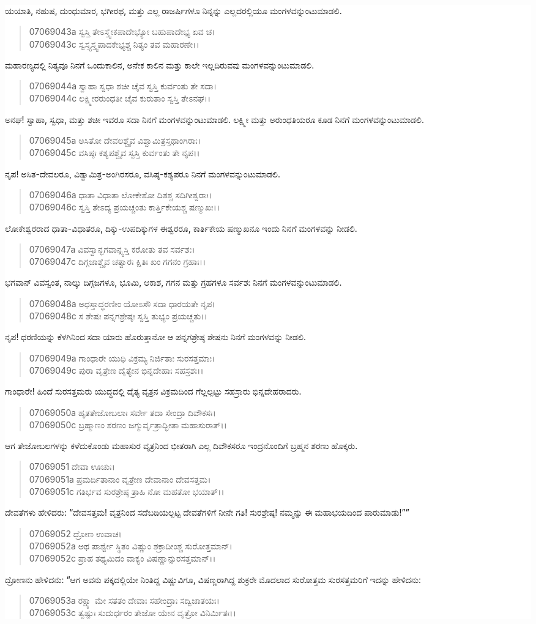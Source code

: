 ಯಯಾತಿ, ನಹುಷ, ದುಂಧುಮಾರ, ಭಗೀರಥ, ಮತ್ತು ಎಲ್ಲ ರಾಜರ್ಷಿಗಳೂ ನಿನ್ನನ್ನು ಎಲ್ಲದರಲ್ಲಿಯೂ ಮಂಗಳವನ್ನುಂಟುಮಾಡಲಿ.

> 07069043a ಸ್ವಸ್ತಿ ತೇಽಸ್ತ್ವೇಕಪಾದೇಭ್ಯೋ ಬಹುಪಾದೇಭ್ಯ ಏವ ಚ।   
07069043c ಸ್ವಸ್ತ್ಯಸ್ತ್ವಪಾದಕೇಭ್ಯಶ್ಚ ನಿತ್ಯಂ ತವ ಮಹಾರಣೇ।।

ಮಹಾರಣ್ಯದಲ್ಲಿ ನಿತ್ಯವೂ ನಿನಗೆ ಒಂದುಕಾಲಿನ, ಅನೇಕ ಕಾಲಿನ ಮತ್ತು ಕಾಲೇ ಇಲ್ಲದಿರುವವು ಮಂಗಳವನ್ನುಂಟುಮಾಡಲಿ.

> 07069044a ಸ್ವಾಹಾ ಸ್ವಧಾ ಶಚೀ ಚೈವ ಸ್ವಸ್ತಿ ಕುರ್ವಂತು ತೇ ಸದಾ।   
07069044c ಲಕ್ಷ್ಮೀರರುಂಧತೀ ಚೈವ ಕುರುತಾಂ ಸ್ವಸ್ತಿ ತೇಽನಘ।।

ಅನಘ! ಸ್ವಾಹಾ, ಸ್ವಧಾ, ಮತ್ತು ಶಚೀ ಇವರೂ ಸದಾ ನಿನಗೆ ಮಂಗಳವನ್ನುಂಟುಮಾಡಲಿ. ಲಕ್ಷ್ಮೀ ಮತ್ತು ಅರುಂಧತಿಯರೂ ಕೂಡ ನಿನಗೆ ಮಂಗಳವನ್ನುಂಟುಮಾಡಲಿ.

> 07069045a ಅಸಿತೋ ದೇವಲಶ್ಚೈವ ವಿಶ್ವಾಮಿತ್ರಸ್ತಥಾಂಗಿರಾಃ।   
07069045c ವಸಿಷ್ಠಃ ಕಶ್ಯಪಶ್ಚೈವ ಸ್ವಸ್ತಿ ಕುರ್ವಂತು ತೇ ನೃಪ।।

ನೃಪ! ಅಸಿತ-ದೇವಲರೂ, ವಿಶ್ವಾಮಿತ್ರ-ಅಂಗಿರಸರೂ, ವಸಿಷ್ಠ-ಕಶ್ಯಪರೂ ನಿನಗೆ ಮಂಗಳವನ್ನುಂಟುಮಾಡಲಿ.

> 07069046a ಧಾತಾ ವಿಧಾತಾ ಲೋಕೇಶೋ ದಿಶಶ್ಚ ಸದಿಗೀಶ್ವರಾಃ।   
07069046c ಸ್ವಸ್ತಿ ತೇಽದ್ಯ ಪ್ರಯಚ್ಚಂತು ಕಾರ್ತ್ತಿಕೇಯಶ್ಚ ಷಣ್ಮುಖಃ।।

ಲೋಕೇಶ್ವರರಾದ ಧಾತಾ-ವಿಧಾತರೂ, ದಿಕ್ಕು-ಉಪದಿಕ್ಕುಗಳ ಈಶ್ವರರೂ, ಕಾರ್ತಿಕೇಯ ಷಣ್ಮುಖನೂ ಇಂದು ನಿನಗೆ ಮಂಗಳವನ್ನು ನೀಡಲಿ.

> 07069047a ವಿವಸ್ವಾನ್ಭಗವಾನ್ಸ್ವಸ್ತಿ ಕರೋತು ತವ ಸರ್ವಶಃ।   
07069047c ದಿಗ್ಗಜಾಶ್ಚೈವ ಚತ್ವಾರಃ ಕ್ಷಿತಿಃ ಖಂ ಗಗನಂ ಗ್ರಹಾಃ।।

ಭಗವಾನ್ ವಿವಸ್ವಂತ, ನಾಲ್ಕು ದಿಗ್ಗಜಗಳೂ, ಭೂಮಿ, ಆಕಾಶ, ಗಗನ ಮತ್ತು ಗ್ರಹಗಳೂ ಸರ್ವಶಃ ನಿನಗೆ ಮಂಗಳವನ್ನುಂಟುಮಾಡಲಿ.

> 07069048a ಅಧಸ್ತಾದ್ಧರಣೀಂ ಯೋಽಸೌ ಸದಾ ಧಾರಯತೇ ನೃಪ।   
07069048c ಸ ಶೇಷಃ ಪನ್ನಗಶ್ರೇಷ್ಠಃ ಸ್ವಸ್ತಿ ತುಭ್ಯಂ ಪ್ರಯಚ್ಚತು।।

ನೃಪ! ಧರಣಿಯನ್ನು ಕೆಳಗಿನಿಂದ ಸದಾ ಯಾರು ಹೊರುತ್ತಾನೋ ಆ ಪನ್ನಗಶ್ರೇಷ್ಠ ಶೇಷನು ನಿನಗೆ ಮಂಗಳವನ್ನು ನೀಡಲಿ.

> 07069049a ಗಾಂಧಾರೇ ಯುಧಿ ವಿಕ್ರಮ್ಯ ನಿರ್ಜಿತಾಃ ಸುರಸತ್ತಮಾಃ।   
07069049c ಪುರಾ ವೃತ್ರೇಣ ದೈತ್ಯೇನ ಭಿನ್ನದೇಹಾಃ ಸಹಸ್ರಶಃ।।

ಗಾಂಧಾರೇ! ಹಿಂದೆ ಸುರಸತ್ತಮರು ಯುದ್ಧದಲ್ಲಿ ದೈತ್ಯ ವೃತ್ರನ ವಿಕ್ರಮದಿಂದ ಗೆಲ್ಲಲ್ಪಟ್ಟು ಸಹಸ್ರಾರು ಭಿನ್ನದೇಹರಾದರು.

> 07069050a ಹೃತತೇಜೋಬಲಾಃ ಸರ್ವೇ ತದಾ ಸೇಂದ್ರಾ ದಿವೌಕಸಃ।   
07069050c ಬ್ರಹ್ಮಾಣಂ ಶರಣಂ ಜಗ್ಮುರ್ವೃತ್ರಾದ್ಭೀತಾ ಮಹಾಸುರಾತ್।।

ಆಗ ತೇಜೋಬಲಗಳನ್ನು ಕಳೆದುಕೊಂಡು ಮಹಾಸುರ ವೃತ್ರನಿಂದ ಭೀತರಾಗಿ ಎಲ್ಲ ದಿವೌಕಸರೂ ಇಂದ್ರನೊಂದಿಗೆ ಬ್ರಹ್ಮನ ಶರಣು ಹೊಕ್ಕರು.

> 07069051 ದೇವಾ ಊಚುಃ।   
07069051a ಪ್ರಮರ್ದಿತಾನಾಂ ವೃತ್ರೇಣ ದೇವಾನಾಂ ದೇವಸತ್ತಮ।   
07069051c ಗತಿರ್ಭವ ಸುರಶ್ರೇಷ್ಠ ತ್ರಾಹಿ ನೋ ಮಹತೋ ಭಯಾತ್।।

ದೇವತೆಗಳು ಹೇಳಿದರು: “ದೇವಸತ್ತಮ! ವೃತ್ರನಿಂದ ಸದೆಬಡಿಯಲ್ಪಟ್ಟ ದೇವತೆಗಳಿಗೆ ನೀನೇ ಗತಿ! ಸುರಶ್ರೇಷ್ಠ! ನಮ್ಮನ್ನು ಈ ಮಹಾಭಯದಿಂದ ಪಾರುಮಾಡು!””

> 07069052 ದ್ರೋಣ ಉವಾಚ।   
07069052a ಅಥ ಪಾರ್ಶ್ವೇ ಸ್ಥಿತಂ ವಿಷ್ಣುಂ ಶಕ್ರಾದೀಂಶ್ಚ ಸುರೋತ್ತಮಾನ್।   
07069052c ಪ್ರಾಹ ತಥ್ಯಮಿದಂ ವಾಕ್ಯಂ ವಿಷಣ್ಣಾನ್ಸುರಸತ್ತಮಾನ್।।

ದ್ರೋಣನು ಹೇಳಿದನು: “ಆಗ ಅವನು ಪಕ್ಕದಲ್ಲಿಯೇ ನಿಂತಿದ್ದ ವಿಷ್ಣುವಿಗೂ, ವಿಷಣ್ಣರಾಗಿದ್ದ ಶುಕ್ರರೇ ಮೊದಲಾದ ಸುರೋತ್ತಮ ಸುರಸತ್ತಮರಿಗೆ ಇದನ್ನು ಹೇಳಿದನು:

> 07069053a ರಕ್ಷ್ಯಾ ಮೇ ಸತತಂ ದೇವಾಃ ಸಹೇಂದ್ರಾಃ ಸದ್ವಿಜಾತಯಃ।   
07069053c ತ್ವಷ್ಟುಃ ಸುದುರ್ಧರಂ ತೇಜೋ ಯೇನ ವೃತ್ರೋ ವಿನಿರ್ಮಿತಃ।।
